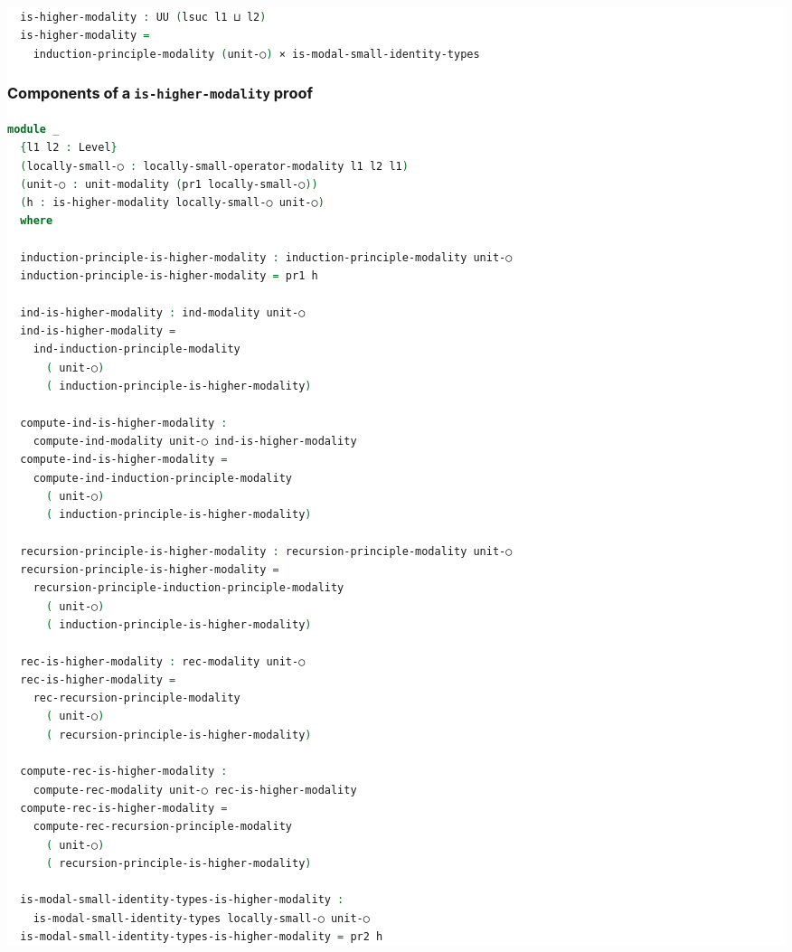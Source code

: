 ```agda
  is-higher-modality : UU (lsuc l1 ⊔ l2)
  is-higher-modality =
    induction-principle-modality (unit-○) × is-modal-small-identity-types
```

### Components of a `is-higher-modality` proof

```agda
module _
  {l1 l2 : Level}
  (locally-small-○ : locally-small-operator-modality l1 l2 l1)
  (unit-○ : unit-modality (pr1 locally-small-○))
  (h : is-higher-modality locally-small-○ unit-○)
  where

  induction-principle-is-higher-modality : induction-principle-modality unit-○
  induction-principle-is-higher-modality = pr1 h

  ind-is-higher-modality : ind-modality unit-○
  ind-is-higher-modality =
    ind-induction-principle-modality
      ( unit-○)
      ( induction-principle-is-higher-modality)

  compute-ind-is-higher-modality :
    compute-ind-modality unit-○ ind-is-higher-modality
  compute-ind-is-higher-modality =
    compute-ind-induction-principle-modality
      ( unit-○)
      ( induction-principle-is-higher-modality)

  recursion-principle-is-higher-modality : recursion-principle-modality unit-○
  recursion-principle-is-higher-modality =
    recursion-principle-induction-principle-modality
      ( unit-○)
      ( induction-principle-is-higher-modality)

  rec-is-higher-modality : rec-modality unit-○
  rec-is-higher-modality =
    rec-recursion-principle-modality
      ( unit-○)
      ( recursion-principle-is-higher-modality)

  compute-rec-is-higher-modality :
    compute-rec-modality unit-○ rec-is-higher-modality
  compute-rec-is-higher-modality =
    compute-rec-recursion-principle-modality
      ( unit-○)
      ( recursion-principle-is-higher-modality)

  is-modal-small-identity-types-is-higher-modality :
    is-modal-small-identity-types locally-small-○ unit-○
  is-modal-small-identity-types-is-higher-modality = pr2 h
```
